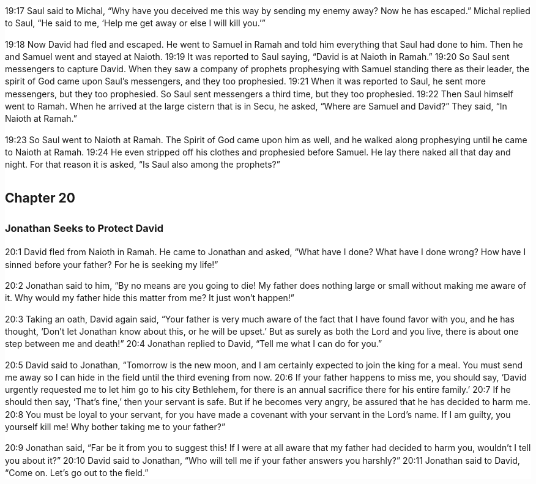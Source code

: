 <a name="19:17">19:17</a> Saul said to Michal, “Why have you deceived me this way by sending my enemy away? Now he has escaped.” Michal replied to Saul, “He said to me, ‘Help me get away or else I will kill you.’”

<a name="19:18">19:18</a> Now David had fled and escaped. He went to Samuel in Ramah and told him everything that Saul had done to him. Then he and Samuel went and stayed at Naioth. <a name="19:19">19:19</a> It was reported to Saul saying, “David is at Naioth in Ramah.” <a name="19:20">19:20</a> So Saul sent messengers to capture David. When they saw a company of prophets prophesying with Samuel standing there as their leader, the spirit of God came upon Saul’s messengers, and they too prophesied. <a name="19:21">19:21</a> When it was reported to Saul, he sent more messengers, but they too prophesied. So Saul sent messengers a third time, but they too prophesied. <a name="19:22">19:22</a> Then Saul himself went to Ramah. When he arrived at the large cistern that is in Secu, he asked, “Where are Samuel and David?” They said, “In Naioth at Ramah.”

<a name="19:23">19:23</a> So Saul went to Naioth at Ramah. The Spirit of God came upon him as well, and he walked along prophesying until he came to Naioth at Ramah. <a name="19:24">19:24</a> He even stripped off his clothes and prophesied before Samuel. He lay there naked all that day and night. For that reason it is asked, “Is Saul also among the prophets?”

## Chapter 20

### Jonathan Seeks to Protect David

<a name="20:1">20:1</a> David fled from Naioth in Ramah. He came to Jonathan and asked, “What have I done? What have I done wrong? How have I sinned before your father? For he is seeking my life!”

<a name="20:2">20:2</a> Jonathan said to him, “By no means are you going to die! My father does nothing large or small without making me aware of it. Why would my father hide this matter from me? It just won’t happen!”

<a name="20:3">20:3</a> Taking an oath, David again said, “Your father is very much aware of the fact that I have found favor with you, and he has thought, ‘Don’t let Jonathan know about this, or he will be upset.’ But as surely as both the Lord and you live, there is about one step between me and death!” <a name="20:4">20:4</a> Jonathan replied to David, “Tell me what I can do for you.”

<a name="20:5">20:5</a> David said to Jonathan, “Tomorrow is the new moon, and I am certainly expected to join the king for a meal. You must send me away so I can hide in the field until the third evening from now. <a name="20:6">20:6</a> If your father happens to miss me, you should say, ‘David urgently requested me to let him go to his city Bethlehem, for there is an annual sacrifice there for his entire family.’ <a name="20:7">20:7</a> If he should then say, ‘That’s fine,’ then your servant is safe. But if he becomes very angry, be assured that he has decided to harm me. <a name="20:8">20:8</a> You must be loyal to your servant, for you have made a covenant with your servant in the Lord’s name. If I am guilty, you yourself kill me! Why bother taking me to your father?”

<a name="20:9">20:9</a> Jonathan said, “Far be it from you to suggest this! If I were at all aware that my father had decided to harm you, wouldn’t I tell you about it?” <a name="20:10">20:10</a> David said to Jonathan, “Who will tell me if your father answers you harshly?” <a name="20:11">20:11</a> Jonathan said to David, “Come on. Let’s go out to the field.”
